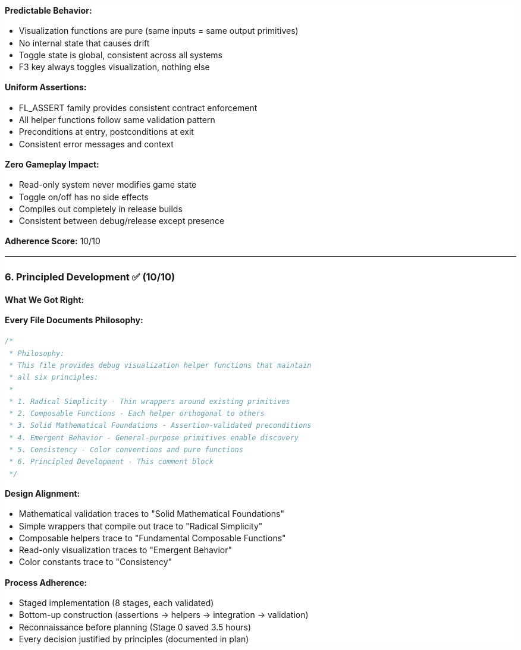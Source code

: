 **Predictable Behavior:**
- Visualization functions are pure (same inputs = same output primitives)
- No internal state that causes drift
- Toggle state is global, consistent across all systems
- F3 key always toggles visualization, nothing else

**Uniform Assertions:**
- FL_ASSERT family provides consistent contract enforcement
- All helper functions follow same validation pattern
- Preconditions at entry, postconditions at exit
- Consistent error messages and context

**Zero Gameplay Impact:**
- Read-only system never modifies game state
- Toggle on/off has no side effects
- Compiles out completely in release builds
- Consistent between debug/release except presence

**Adherence Score:** 10/10

---

### 6. Principled Development ✅ (10/10)

**What We Got Right:**

**Every File Documents Philosophy:**
```cpp
/*
 * Philosophy:
 * This file provides debug visualization helper functions that maintain
 * all six principles:
 *
 * 1. Radical Simplicity - Thin wrappers around existing primitives
 * 2. Composable Functions - Each helper orthogonal to others
 * 3. Solid Mathematical Foundations - Assertion-validated preconditions
 * 4. Emergent Behavior - General-purpose primitives enable discovery
 * 5. Consistency - Color conventions and pure functions
 * 6. Principled Development - This comment block
 */
```

**Design Alignment:**
- Mathematical validation traces to "Solid Mathematical Foundations"
- Simple wrappers that compile out trace to "Radical Simplicity"
- Composable helpers trace to "Fundamental Composable Functions"
- Read-only visualization traces to "Emergent Behavior"
- Color constants trace to "Consistency"

**Process Adherence:**
- Staged implementation (8 stages, each validated)
- Bottom-up construction (assertions → helpers → integration → validation)
- Reconnaissance before planning (Stage 0 saved 3.5 hours)
- Every decision justified by principles (documented in plan)

